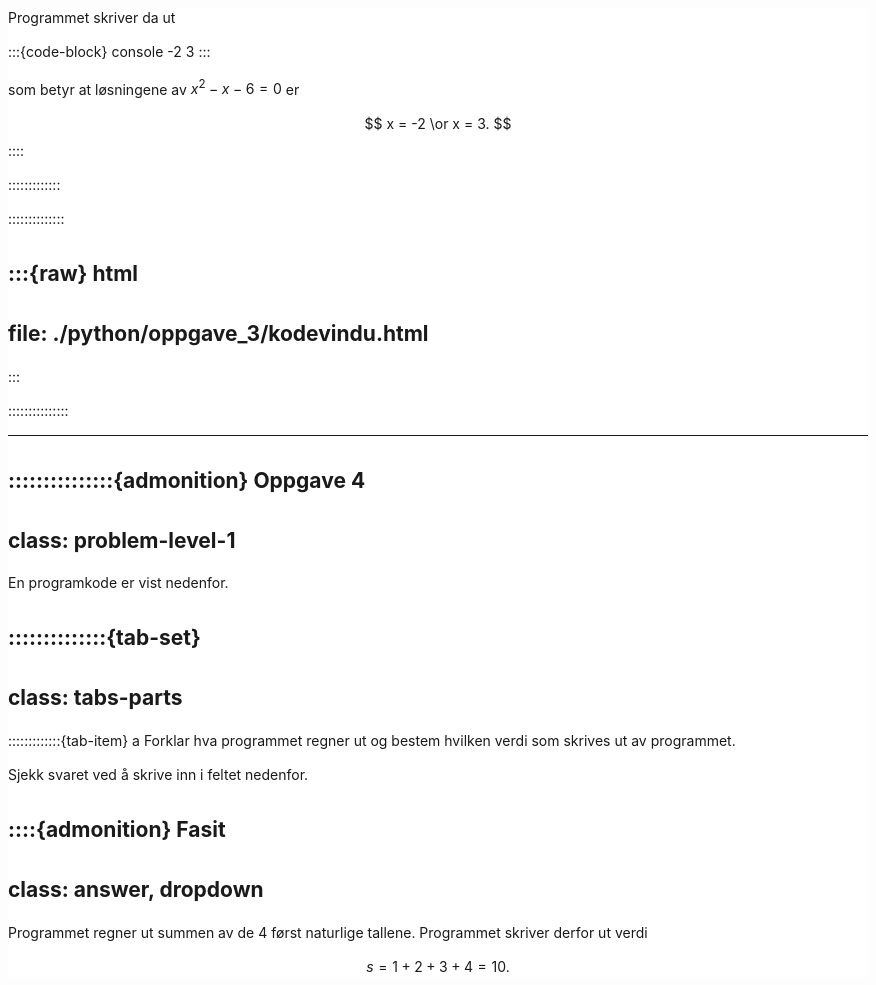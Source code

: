 Programmet skriver da ut 

:::{code-block} console
-2
3
:::

som betyr at løsningene av $x^2 - x - 6 = 0$ er 

$$
x = -2 \or x = 3.
$$
::::


:::::::::::::

::::::::::::::

:::{raw} html
---
file: ./python/oppgave_3/kodevindu.html
---
:::

:::::::::::::::


---


:::::::::::::::{admonition} Oppgave 4
---
class: problem-level-1
---
En programkode er vist nedenfor. 

::::::::::::::{tab-set}
---
class: tabs-parts
---
:::::::::::::{tab-item} a
Forklar hva programmet regner ut og bestem hvilken verdi som skrives ut av programmet. 

Sjekk svaret ved å skrive inn i feltet nedenfor.


::::{admonition} Fasit
---
class: answer, dropdown
---
Programmet regner ut summen av de $4$ først naturlige tallene. Programmet skriver derfor ut verdi

$$
s = 1 + 2 + 3 + 4 = 10.
$$
